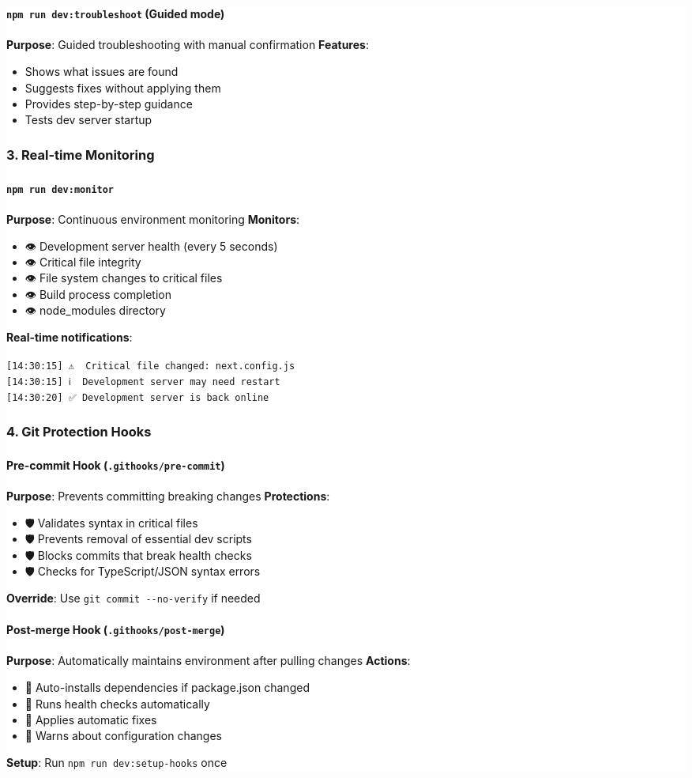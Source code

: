 #### `npm run dev:troubleshoot` (Guided mode)

**Purpose**: Guided troubleshooting with manual confirmation
**Features**:

- Shows what issues are found
- Suggests fixes without applying them
- Provides step-by-step guidance
- Tests dev server startup

### 3. Real-time Monitoring

#### `npm run dev:monitor`

**Purpose**: Continuous environment monitoring
**Monitors**:

- 👁️ Development server health (every 5 seconds)
- 👁️ Critical file integrity
- 👁️ File system changes to critical files
- 👁️ Build process completion
- 👁️ node_modules directory

**Real-time notifications**:

```
[14:30:15] ⚠️  Critical file changed: next.config.js
[14:30:15] ℹ️  Development server may need restart
[14:30:20] ✅ Development server is back online
```

### 4. Git Protection Hooks

#### Pre-commit Hook (`.githooks/pre-commit`)

**Purpose**: Prevents committing breaking changes
**Protections**:

- 🛡️ Validates syntax in critical files
- 🛡️ Prevents removal of essential dev scripts
- 🛡️ Blocks commits that break health checks
- 🛡️ Checks for TypeScript/JSON syntax errors

**Override**: Use `git commit --no-verify` if needed

#### Post-merge Hook (`.githooks/post-merge`)

**Purpose**: Automatically maintains environment after pulling changes
**Actions**:

- 🔄 Auto-installs dependencies if package.json changed
- 🔄 Runs health checks automatically
- 🔄 Applies automatic fixes
- 🔄 Warns about configuration changes

**Setup**: Run `npm run dev:setup-hooks` once
